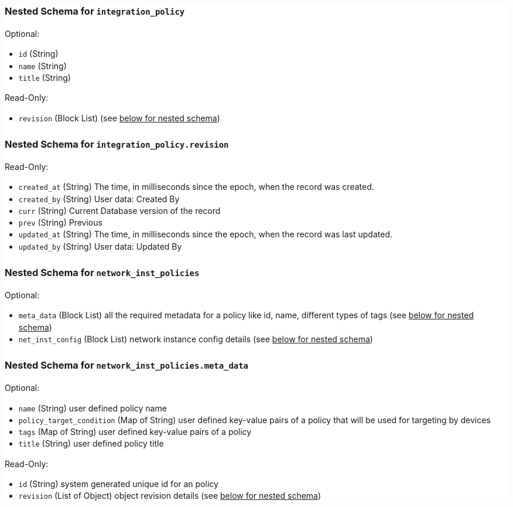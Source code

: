 


<a id="nestedblock--integration_policy"></a>
### Nested Schema for `integration_policy`

Optional:

- `id` (String)
- `name` (String)
- `title` (String)

Read-Only:

- `revision` (Block List) (see [below for nested schema](#nestedblock--integration_policy--revision))

<a id="nestedblock--integration_policy--revision"></a>
### Nested Schema for `integration_policy.revision`

Read-Only:

- `created_at` (String) The time, in milliseconds since the epoch, when the record was created.
- `created_by` (String) User data: Created By
- `curr` (String) Current Database version of the record
- `prev` (String) Previous
- `updated_at` (String) The time, in milliseconds since the epoch, when the record was last updated.
- `updated_by` (String) User data: Updated By



<a id="nestedblock--network_inst_policies"></a>
### Nested Schema for `network_inst_policies`

Optional:

- `meta_data` (Block List) all the required metadata for a policy like id, name, different types of tags (see [below for nested schema](#nestedblock--network_inst_policies--meta_data))
- `net_inst_config` (Block List) network instance config details (see [below for nested schema](#nestedblock--network_inst_policies--net_inst_config))

<a id="nestedblock--network_inst_policies--meta_data"></a>
### Nested Schema for `network_inst_policies.meta_data`

Optional:

- `name` (String) user defined policy name
- `policy_target_condition` (Map of String) user defined key-value pairs of a policy that will be used for targeting by devices
- `tags` (Map of String) user defined key-value pairs of a policy
- `title` (String) user defined policy title

Read-Only:

- `id` (String) system generated unique id for an policy
- `revision` (List of Object) object revision details (see [below for nested schema](#nestedatt--network_inst_policies--meta_data--revision))
